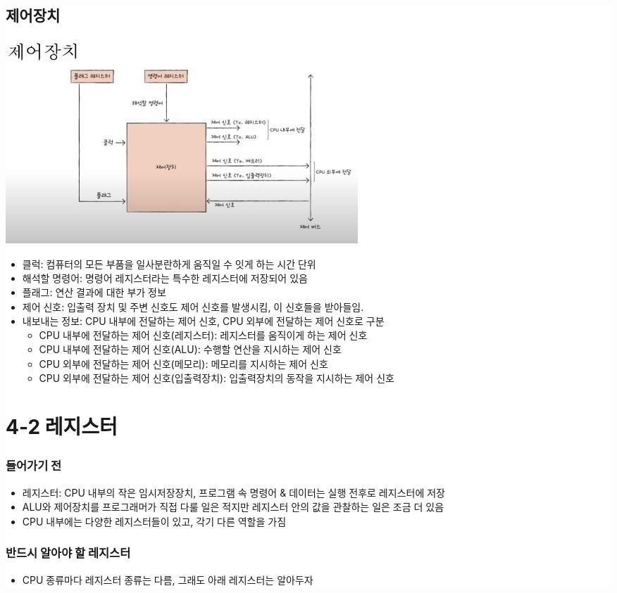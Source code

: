 ## 제어장치

<img src="assets/4-1-2.jpg" alt="alt text" width="500"/>

- 클럭: 컴퓨터의 모든 부품을 일사분란하게 움직일 수 잇게 하는 시간 단위
- 해석할 명령어: 명령어 레지스터라는 특수한 레지스터에 저장되어 있음
- 플래그: 연산 결과에 대한 부가 정보
- 제어 신호: 입출력 장치 및 주변 신호도 제어 신호를 발생시킴, 이 신호들을 받아들임.
- 내보내는 정보: CPU 내부에 전달하는 제어 신호, CPU 외부에 전달하는 제어 신호로 구분
  - CPU 내부에 전달하는 제어 신호(레지스터): 레지스터를 움직이게 하는 제어 신호
  - CPU 내부에 전달하는 제어 신호(ALU): 수행할 연산을 지시하는 제어 신호
  - CPU 외부에 전달하는 제어 신호(메모리): 메모리를 지시하는 제어 신호
  - CPU 외부에 전달하는 제어 신호(입출력장치): 입출력장치의 동작을 지시하는 제어 신호

# 4-2 레지스터

### 들어가기 전

- 레지스터: CPU 내부의 작은 임시저장장치, 프로그램 속 명령어 & 데이터는 실행 전후로 레지스터에 저장
- ALU와 제어장치를 프로그래머가 직접 다룰 일은 적지만 레지스터 안의 값을 관찰하는 일은 조금 더 있음
- CPU 내부에는 다양한 레지스터들이 있고, 각기 다른 역할을 가짐

### 반드시 알아야 할 레지스터

- CPU 종류마다 레지스터 종류는 다름, 그래도 아래 레지스터는 알아두자

